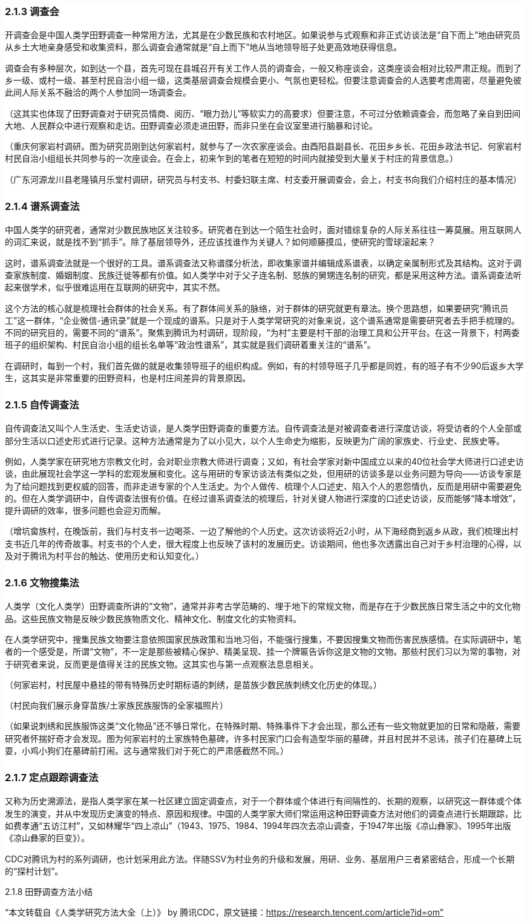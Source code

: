 ### 2.1.3 调查会
开调查会是中国人类学田野调查一种常用方法，尤其是在少数民族和农村地区。如果说参与式观察和非正式访谈法是“自下而上”地由研究员从乡土大地亲身感受和收集资料，那么调查会通常就是“自上而下”地从当地领导班子处更高效地获得信息。   

调查会有多种层次，如到达一个县，首先可现在县城召开有关工作人员的调查会，一般又称座谈会，这类座谈会相对比较严肃正规。而到了乡一级、或村一级、甚至村民自治小组一级，这类基层调查会规模会更小、气氛也更轻松。但要注意调查会的人选要考虑周密，尽量避免彼此间人际关系不融洽的两个人参加同一场调查会。   

（这其实也体现了田野调查对于研究员情商、阅历、“眼力劲儿”等软实力的高要求）但要注意，不可过分依赖调查会，而忽略了亲自到田间大地、人民群众中进行观察和走访。田野调查必须走进田野，而非只坐在会议室里进行脑暴和讨论。   

 （重庆何家岩村调研。图为研究员刚到达何家岩村，就参与了一次农家座谈会。由酉阳县副县长、花田乡乡长、花田乡政法书记、何家岩村村民自治小组组长共同参与的一次座谈会。在会上，初来乍到的笔者在短短的时间内就接受到大量关于村庄的背景信息。）  

（广东河源龙川县老隆镇月乐堂村调研，研究员与村支书、村委妇联主席、村支委开展调查会，会上，村支书向我们介绍村庄的基本情况）    

 ### 2.1.4 谱系调查法
中国人类学的研究者，通常对少数民族地区关注较多。研究者在到达一个陌生社会时，面对错综复杂的人际关系往往一筹莫展。用互联网人的词汇来说，就是找不到“抓手”。除了基层领导外，还应该找谁作为关键人？如何顺藤摸瓜，使研究的雪球滚起来？  

这时，谱系调查法就是一个很好的工具。谱系调查法又称谱牒分析法，即收集家谱并编辑成系谱表，以确定亲属制形式及其结构。这对于调查家族制度、婚姻制度、民族迁徙等都有价值。如人类学中对于父子连名制、怒族的舅甥连名制的研究，都是采用这种方法。谱系调查法听起来很学术，似乎很难运用在互联网的研究中，其实不然。   

这个方法的核心就是梳理社会群体的社会关系。有了群体间关系的脉络，对于群体的研究就更有章法。换个思路想，如果要研究“腾讯员工”这一群体，“企业微信-通讯录”就是一个现成的谱系。只是对于人类学常研究的对象来说，这个谱系通常是需要研究者去手把手梳理的。不同的研究目的，需要不同的“谱系”。聚焦到腾讯为村调研，现阶段，“为村”主要是村干部的治理工具和公开平台。在这一背景下，村两委班子的组织架构、村民自治小组的组长名单等“政治性谱系”，其实就是我们调研着重关注的“谱系”。   

在调研时，每到一个村，我们首先做的就是收集领导班子的组织构成。例如，有的村领导班子几乎都是同姓，有的班子有不少90后返乡大学生，这其实是非常重要的田野资料，也是村庄间差异的背景原因。  

###  2.1.5 自传调查法
自传调查法又叫个人生活史、生活史访谈，是人类学田野调查的重要方法。自传调查法是对被调查者进行深度访谈，将受访者的个人全部或部分生活以口述史形式进行记录。这种方法通常是为了以小见大，以个人生命史为缩影，反映更为广阔的家族史、行业史、民族史等。   

例如，人类学家在研究地方宗教文化时，会对职业宗教大师进行调查；又如，有社会学家对新中国成立以来的40位社会学大师进行口述史访谈，由此展现社会学这一学科的宏观发展和变化。这与用研的专家访谈法有类似之处，但用研的访谈多是以业务问题为导向——访谈专家是为了给问题找到更权威的回答，而非走进专家的个人生活史。为个人做传、梳理个人口述史、陷入个人的恩怨情仇，反而是用研中需要避免的。但在人类学调研中，自传调查法很有价值。在经过谱系调查法的梳理后，针对关键人物进行深度的口述史访谈，反而能够“降本增效”，提升调研的效率，很多问题也会迎刃而解。   

 （增坑畲族村，在晚饭前，我们与村支书一边喝茶、一边了解他的个人历史。这次访谈将近2小时，从下海经商到返乡从政，我们梳理出村支书近几年的传奇故事。村支书的个人史，很大程度上也反映了该村的发展历史。访谈期间，他也多次透露出自己对于乡村治理的心得，以及对于腾讯为村平台的触达、使用历史和认知变化。）  

 ### 2.1.6 文物搜集法
人类学（文化人类学）田野调查所讲的“文物”，通常并非考古学范畴的、埋于地下的常规文物，而是存在于少数民族日常生活之中的文化物品。这些民族文物是反映少数民族物质文化、精神文化、制度文化的实物资料。   

在人类学研究中，搜集民族文物要注意依照国家民族政策和当地习俗，不能强行搜集，不要因搜集文物而伤害民族感情。在实际调研中，笔者的一个感受是，所谓“文物”，不一定是那些被精心保护、精美呈现、挂一个牌匾告诉你这是文物的文物。那些村民们习以为常的事物，对于研究者来说，反而更是值得关注的民族文物。这其实也与第一点观察法息息相关。  

 （何家岩村，村民屋中悬挂的带有特殊历史时期标语的刺绣，是苗族少数民族刺绣文化历史的体现。）  

（村民向我们展示身穿苗族/土家族民族服饰的全家福照片）   

 （如果说刺绣和民族服饰这类“文化物品”还不够日常化，在特殊时期、特殊事件下才会出现，那么还有一些文物就更加的日常和隐蔽，需要研究者怀揣好奇才会发现。图为何家岩村的土家族特色墓碑，许多村民家门口会有造型华丽的墓碑，并且村民并不忌讳，孩子们在墓碑上玩耍，小鸡小狗们在墓碑前打闹。这与通常我们对于死亡的严肃感截然不同。）   
###  2.1.7 定点跟踪调查法
又称为历史溯源法，是指人类学家在某一社区建立固定调查点，对于一个群体或个体进行有间隔性的、长期的观察，以研究这一群体或个体发生的演变，并从中发现历史演变的特点、原因和规律。中国的人类学家大师们常运用这种田野调查方法对他们的调查点进行长期跟踪，比如费孝通“五访江村”，又如林耀华“四上凉山”（1943、1975、1984、1994年四次去凉山调查，于1947年出版《凉山彝家》、1995年出版《凉山彝家的巨变》）。   

CDC对腾讯为村的系列调研，也计划采用此方法。伴随SSV为村业务的升级和发展，用研、业务、基层用户三者紧密结合，形成一个长期的“探村计划”。  

2.1.8 田野调查方法小结

“本文转载自《人类学研究方法大全（上）》 by 腾讯CDC，原文链接：https://research.tencent.com/article?id=om”